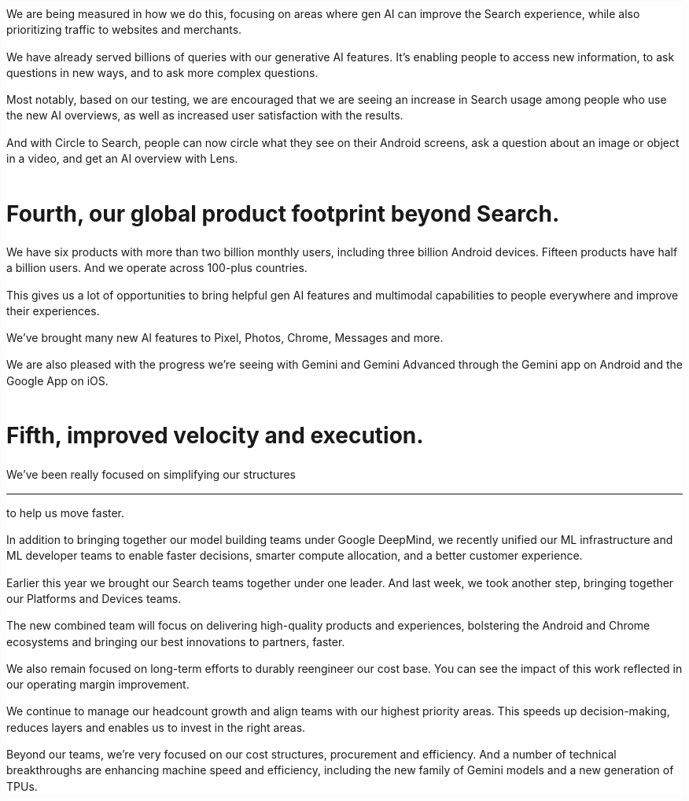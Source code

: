 We are being measured in how we do this, focusing on areas where gen AI can improve the Search experience, while also prioritizing traffic to websites and merchants.

We have already served billions of queries with our generative AI features. It’s enabling people to access new information, to ask questions in new ways, and to ask more complex questions.

Most notably, based on our testing, we are encouraged that we are seeing an increase in Search usage among people who use the new AI overviews, as well as increased user satisfaction with the results.

And with Circle to Search, people can now circle what they see on their Android screens, ask a question about an image or object in a video, and get an AI overview with Lens.

# Fourth, our global product footprint beyond Search.

We have six products with more than two billion monthly users, including three billion Android devices. Fifteen products have half a billion users. And we operate across 100-plus countries.

This gives us a lot of opportunities to bring helpful gen AI features and multimodal capabilities to people everywhere and improve their experiences.

We’ve brought many new AI features to Pixel, Photos, Chrome, Messages and more.

We are also pleased with the progress we’re seeing with Gemini and Gemini Advanced through the Gemini app on Android and the Google App on iOS.

# Fifth, improved velocity and execution.

We’ve been really focused on simplifying our structures



---



to help us move faster.

In addition to bringing together our model building teams under Google DeepMind, we recently unified our ML infrastructure and ML developer teams to enable faster decisions, smarter compute allocation, and a better customer experience.

Earlier this year we brought our Search teams together under one leader. And last week, we took another step, bringing together our Platforms and Devices teams.

The new combined team will focus on delivering high-quality products and experiences, bolstering the Android and Chrome ecosystems and bringing our best innovations to partners, faster.

We also remain focused on long-term efforts to durably reengineer our cost base. You can see the impact of this work reflected in our operating margin improvement.

We continue to manage our headcount growth and align teams with our highest priority areas. This speeds up decision-making, reduces layers and enables us to invest in the right areas.

Beyond our teams, we’re very focused on our cost structures, procurement and efficiency. And a number of technical breakthroughs are enhancing machine speed and efficiency, including the new family of Gemini models and a new generation of TPUs.
